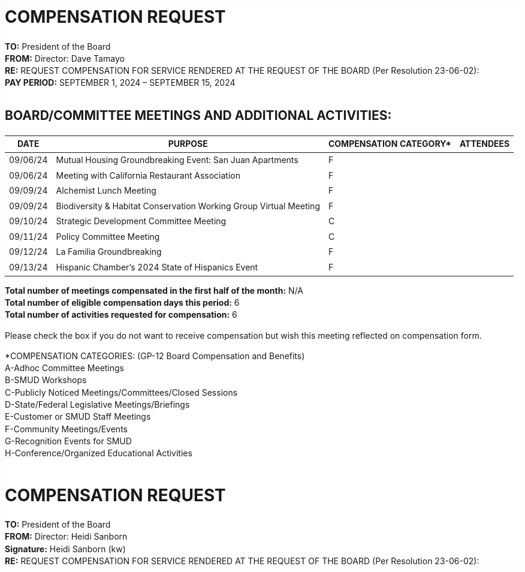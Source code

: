 # COMPENSATION REQUEST

**TO:** President of the Board  
**FROM:** Director: Dave Tamayo  
**RE:** REQUEST COMPENSATION FOR SERVICE RENDERED AT THE REQUEST OF THE BOARD (Per Resolution 23-06-02):  
**PAY PERIOD:** SEPTEMBER 1, 2024 – SEPTEMBER 15, 2024  

## BOARD/COMMITTEE MEETINGS AND ADDITIONAL ACTIVITIES:

| DATE      | PURPOSE                                                        | COMPENSATION CATEGORY* | ATTENDEES |
|-----------|----------------------------------------------------------------|------------------------|-----------|
| 09/06/24  | Mutual Housing Groundbreaking Event: San Juan Apartments       | F                      |           |
| 09/06/24  | Meeting with California Restaurant Association                  | F                      |           |
| 09/09/24  | Alchemist Lunch Meeting                                         | F                      |           |
| 09/09/24  | Biodiversity & Habitat Conservation Working Group Virtual Meeting | F                      |           |
| 09/10/24  | Strategic Development Committee Meeting                          | C                      |           |
| 09/11/24  | Policy Committee Meeting                                         | C                      |           |
| 09/12/24  | La Familia Groundbreaking                                        | F                      |           |
| 09/13/24  | Hispanic Chamber’s 2024 State of Hispanics Event               | F                      |           |

**Total number of meetings compensated in the first half of the month:** N/A  
**Total number of eligible compensation days this period:** 6  
**Total number of activities requested for compensation:** 6  

Please check the box if you do not want to receive compensation but wish this meeting reflected on compensation form.

*COMPENSATION CATEGORIES: (GP-12 Board Compensation and Benefits)  
A-Adhoc Committee Meetings  
B-SMUD Workshops  
C-Publicly Noticed Meetings/Committees/Closed Sessions  
D-State/Federal Legislative Meetings/Briefings  
E-Customer or SMUD Staff Meetings  
F-Community Meetings/Events  
G-Recognition Events for SMUD  
H-Conference/Organized Educational Activities

# COMPENSATION REQUEST

**TO:** President of the Board  
**FROM:** Director: Heidi Sanborn  
**Signature:** Heidi Sanborn (kw)  
**RE:** REQUEST COMPENSATION FOR SERVICE RENDERED AT THE REQUEST OF THE BOARD (Per Resolution 23-06-02):  
